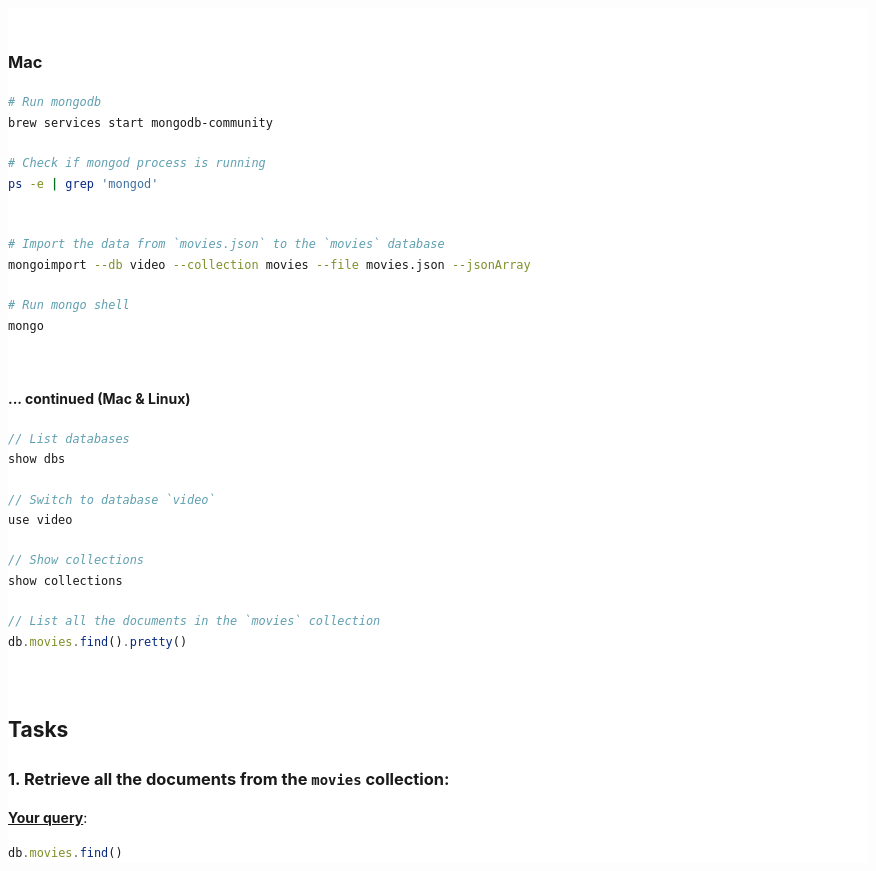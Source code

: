 <br>


### Mac

```bash
# Run mongodb
brew services start mongodb-community

# Check if mongod process is running
ps -e | grep 'mongod'


# Import the data from `movies.json` to the `movies` database
mongoimport --db video --collection movies --file movies.json --jsonArray

# Run mongo shell
mongo
```

<br>


#### ... continued (Mac & Linux)

```js
// List databases
show dbs

// Switch to database `video`
use video

// Show collections
show collections

// List all the documents in the `movies` collection
db.movies.find().pretty()
```



<br>



## Tasks

### 1. Retrieve all the documents  from the `movies` collection:

**<u>Your query</u>**:

```js
db.movies.find()
```

  